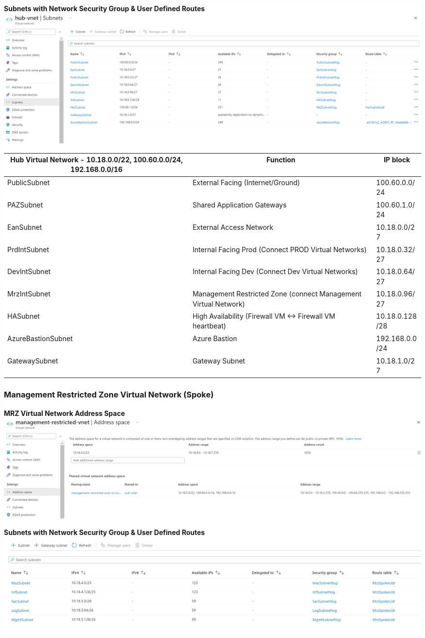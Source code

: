 **Subnets with Network Security Group & User Defined Routes**
![Hub Virtual Network Subnets](../media/architecture/hubnetwork-nva/hubvnet-subnets.jpg)

| Hub Virtual Network - 10.18.0.0/22, 100.60.0.0/24, 192.168.0.0/16 | Function | IP block |
| --- | --- | --- |
| PublicSubnet | External Facing (Internet/Ground) | 100.60.0.0/24 |
| PAZSubnet | Shared Application Gateways | 100.60.1.0/24 |
| EanSubnet | External Access Network | 10.18.0.0/27 |
| PrdIntSubnet | Internal Facing Prod (Connect PROD Virtual Networks) | 10.18.0.32/27 |
| DevIntSubnet | Internal Facing Dev (Connect Dev Virtual Networks) | 10.18.0.64/27
| MrzIntSubnet | Management Restricted Zone (connect Management Virtual Network) | 10.18.0.96/27 |
| HASubnet | High Availability (Firewall VM <-> Firewall VM heartbeat) | 10.18.0.128/28 |
| AzureBastionSubnet | Azure Bastion | 192.168.0.0/24 |
| GatewaySubnet | Gateway Subnet | 10.18.1.0/27 |

### Management Restricted Zone Virtual Network (Spoke)

**MRZ Virtual Network Address Space**
![MRZ Virtual Network Address Space](../media/architecture/hubnetwork-nva/mrzvnet-address-space.jpg)

**Subnets with Network Security Group & User Defined Routes**
![Hub Virtual Network Subnets](../media/architecture/hubnetwork-nva/mrzvnet-subnets.jpg)
